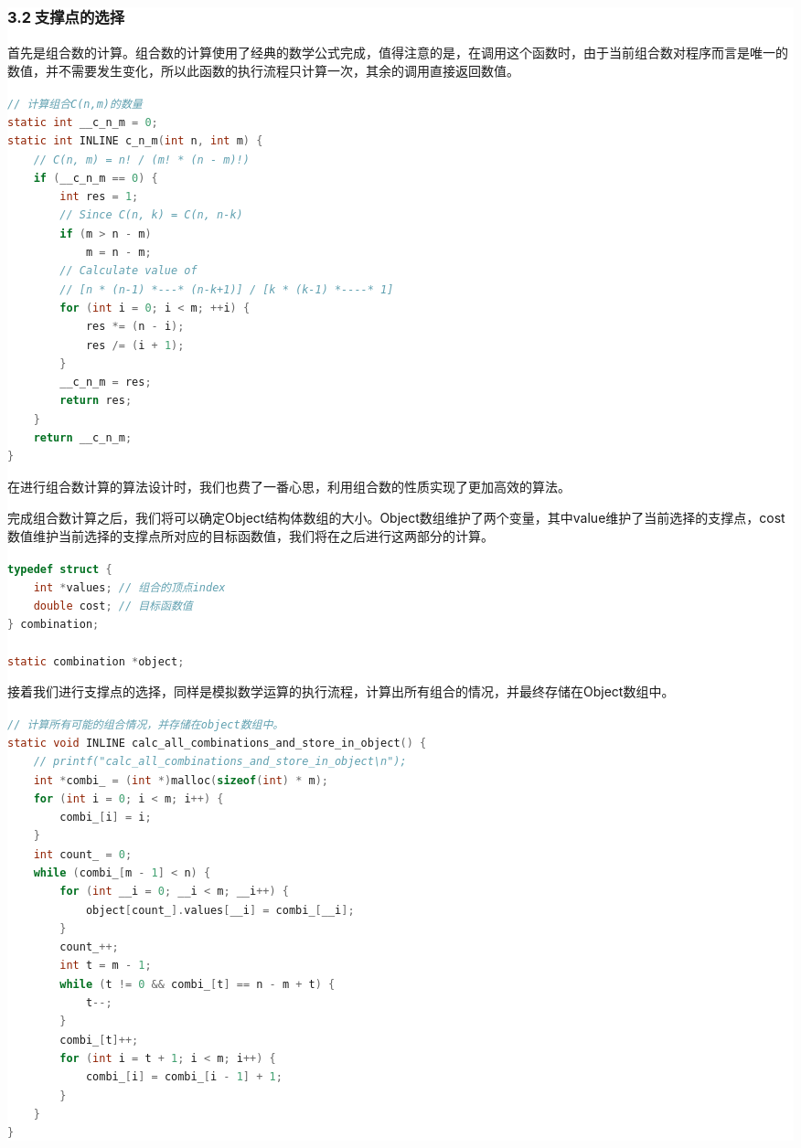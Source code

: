 ### 3.2 **支撑点的选择**

首先是组合数的计算。组合数的计算使用了经典的数学公式完成，值得注意的是，在调用这个函数时，由于当前组合数对程序而言是唯一的数值，并不需要发生变化，所以此函数的执行流程只计算一次，其余的调用直接返回数值。
```c
// 计算组合C(n,m)的数量
static int __c_n_m = 0; 
static int INLINE c_n_m(int n, int m) {
    // C(n, m) = n! / (m! * (n - m)!)
    if (__c_n_m == 0) {
        int res = 1;
        // Since C(n, k) = C(n, n-k)
        if (m > n - m)
            m = n - m;
        // Calculate value of
        // [n * (n-1) *---* (n-k+1)] / [k * (k-1) *----* 1]
        for (int i = 0; i < m; ++i) {
            res *= (n - i);
            res /= (i + 1);
        }
        __c_n_m = res;
        return res;
    }
    return __c_n_m;
}
```
在进行组合数计算的算法设计时，我们也费了一番心思，利用组合数的性质实现了更加高效的算法。

完成组合数计算之后，我们将可以确定Object结构体数组的大小。Object数组维护了两个变量，其中value维护了当前选择的支撑点，cost数值维护当前选择的支撑点所对应的目标函数值，我们将在之后进行这两部分的计算。
```c
typedef struct {
    int *values; // 组合的顶点index
    double cost; // 目标函数值
} combination; 

static combination *object;
```
接着我们进行支撑点的选择，同样是模拟数学运算的执行流程，计算出所有组合的情况，并最终存储在Object数组中。
```c
// 计算所有可能的组合情况，并存储在object数组中。
static void INLINE calc_all_combinations_and_store_in_object() {
    // printf("calc_all_combinations_and_store_in_object\n");
    int *combi_ = (int *)malloc(sizeof(int) * m);
    for (int i = 0; i < m; i++) {
        combi_[i] = i;
    }
    int count_ = 0;
    while (combi_[m - 1] < n) {
        for (int __i = 0; __i < m; __i++) {
            object[count_].values[__i] = combi_[__i];
        }
        count_++;
        int t = m - 1;
        while (t != 0 && combi_[t] == n - m + t) {
            t--;
        }
        combi_[t]++;
        for (int i = t + 1; i < m; i++) {
            combi_[i] = combi_[i - 1] + 1;
        }
    }
}
```